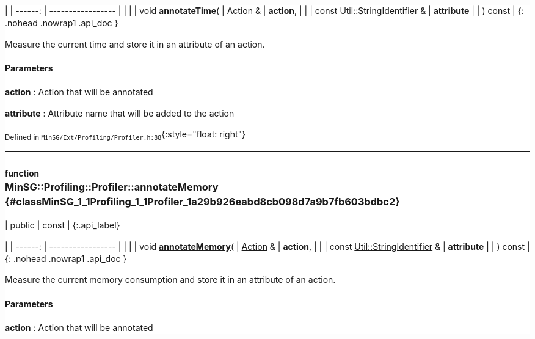 |
| ------: | ----------------- |
|  |
| void **[annotateTime](#classMinSG_1_1Profiling_1_1Profiler_1ab4b3eeb359026f7188ebd9167c992644)**( |  [Action](namespaceMinSG_1_1Profiling#namespaceMinSG_1_1Profiling_1a2610f94fd11c50fc69d1dd2f977c63d7) & | **action**, |
| | const [Util::StringIdentifier](classUtil_1_1StringIdentifier) & | **attribute** |
|   ) const |
{: .nohead .nowrap1 .api_doc }



Measure the current time and store it in an attribute of an action.


#### Parameters
**action**
:  Action that will be annotated



**attribute**
:  Attribute name that will be added to the action







<sub>Defined in `MinSG/Ext/Profiling/Profiler.h:88`</sub>{:style="float: right"}

-------------------------------------------------------------------

### <small>function</small><br/> MinSG::Profiling::Profiler::annotateMemory {#classMinSG_1_1Profiling_1_1Profiler_1a29b926eabd8cb098d7a9b7fb603bdbc2}

| public | const |
{:.api_label}

|
| ------: | ----------------- |
|  |
| void **[annotateMemory](#classMinSG_1_1Profiling_1_1Profiler_1a29b926eabd8cb098d7a9b7fb603bdbc2)**( |  [Action](namespaceMinSG_1_1Profiling#namespaceMinSG_1_1Profiling_1a2610f94fd11c50fc69d1dd2f977c63d7) & | **action**, |
| | const [Util::StringIdentifier](classUtil_1_1StringIdentifier) & | **attribute** |
|   ) const |
{: .nohead .nowrap1 .api_doc }



Measure the current memory consumption and store it in an attribute of an action.


#### Parameters
**action**
:  Action that will be annotated
